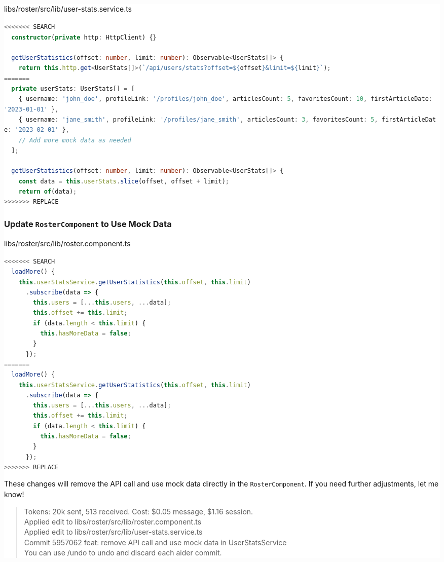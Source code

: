 libs/roster/src/lib/user-stats.service.ts
```typescript
<<<<<<< SEARCH
  constructor(private http: HttpClient) {}

  getUserStatistics(offset: number, limit: number): Observable<UserStats[]> {
    return this.http.get<UserStats[]>(`/api/users/stats?offset=${offset}&limit=${limit}`);
=======
  private userStats: UserStats[] = [
    { username: 'john_doe', profileLink: '/profiles/john_doe', articlesCount: 5, favoritesCount: 10, firstArticleDate: '2023-01-01' },
    { username: 'jane_smith', profileLink: '/profiles/jane_smith', articlesCount: 3, favoritesCount: 5, firstArticleDate: '2023-02-01' },
    // Add more mock data as needed
  ];

  getUserStatistics(offset: number, limit: number): Observable<UserStats[]> {
    const data = this.userStats.slice(offset, offset + limit);
    return of(data);
>>>>>>> REPLACE
```

### Update `RosterComponent` to Use Mock Data

libs/roster/src/lib/roster.component.ts
```typescript
<<<<<<< SEARCH
  loadMore() {
    this.userStatsService.getUserStatistics(this.offset, this.limit)
      .subscribe(data => {
        this.users = [...this.users, ...data];
        this.offset += this.limit;
        if (data.length < this.limit) {
          this.hasMoreData = false;
        }
      });
=======
  loadMore() {
    this.userStatsService.getUserStatistics(this.offset, this.limit)
      .subscribe(data => {
        this.users = [...this.users, ...data];
        this.offset += this.limit;
        if (data.length < this.limit) {
          this.hasMoreData = false;
        }
      });
>>>>>>> REPLACE
```

These changes will remove the API call and use mock data directly in the `RosterComponent`. If you need further adjustments, let me know!

> Tokens: 20k sent, 513 received. Cost: $0.05 message, $1.16 session.  
> Applied edit to libs/roster/src/lib/roster.component.ts  
> Applied edit to libs/roster/src/lib/user-stats.service.ts  
> Commit 5957062 feat: remove API call and use mock data in UserStatsService  
> You can use /undo to undo and discard each aider commit.  
